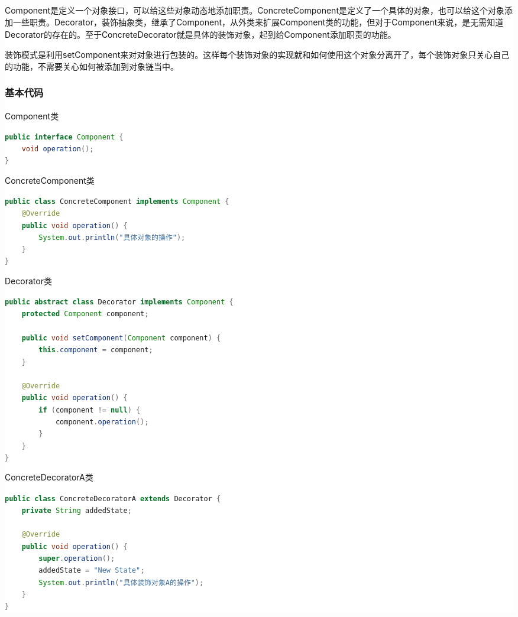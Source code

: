 Component是定义一个对象接口，可以给这些对象动态地添加职责。ConcreteComponent是定义了一个具体的对象，也可以给这个对象添加一些职责。Decorator，装饰抽象类，继承了Component，从外类来扩展Component类的功能，但对于Component来说，是无需知道Decorator的存在的。至于ConcreteDecorator就是具体的装饰对象，起到给Component添加职责的功能。

装饰模式是利用setComponent来对对象进行包装的。这样每个装饰对象的实现就和如何使用这个对象分离开了，每个装饰对象只关心自己的功能，不需要关心如何被添加到对象链当中。

### 基本代码

Component类

```java
public interface Component {
    void operation();
}
```

ConcreteComponent类

```java
public class ConcreteComponent implements Component {
    @Override
    public void operation() {
        System.out.println("具体对象的操作");
    }
}
```

Decorator类

```java
public abstract class Decorator implements Component {
    protected Component component;

    public void setComponent(Component component) {
        this.component = component;
    }

    @Override
    public void operation() {
        if (component != null) {
            component.operation();
        }
    }
}
```

ConcreteDecoratorA类

```java
public class ConcreteDecoratorA extends Decorator {
    private String addedState;

    @Override
    public void operation() {
        super.operation();
        addedState = "New State";
        System.out.println("具体装饰对象A的操作");
    }
}
```
